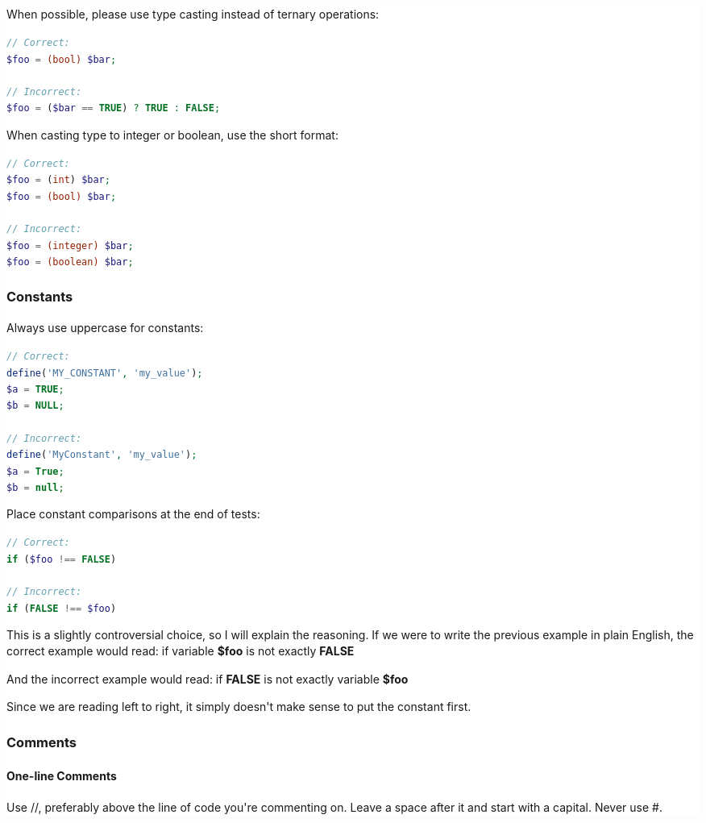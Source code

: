When possible, please use type casting instead of ternary operations:

```php
// Correct:
$foo = (bool) $bar;

// Incorrect:
$foo = ($bar == TRUE) ? TRUE : FALSE;
```

When casting type to integer or boolean, use the short format:

```php
// Correct:
$foo = (int) $bar;
$foo = (bool) $bar;

// Incorrect:
$foo = (integer) $bar;
$foo = (boolean) $bar;
```

### Constants ###
Always use uppercase for constants:

```php
// Correct:
define('MY_CONSTANT', 'my_value');
$a = TRUE;
$b = NULL;

// Incorrect:
define('MyConstant', 'my_value');
$a = True;
$b = null;
```

Place constant comparisons at the end of tests:

```php
// Correct:
if ($foo !== FALSE)

// Incorrect:
if (FALSE !== $foo)
```

This is a slightly controversial choice, so I will explain the reasoning. If we were to write the previous example in plain English, the correct example would read:
if variable <b>$foo</b> is not exactly <b>FALSE</b>

And the incorrect example would read:
if <b>FALSE</b> is not exactly variable <b>$foo</b>

Since we are reading left to right, it simply doesn't make sense to put the constant first.

### Comments ###
#### One-line Comments ####
Use //, preferably above the line of code you're commenting on. Leave a space after it and start with a capital. Never use #.
